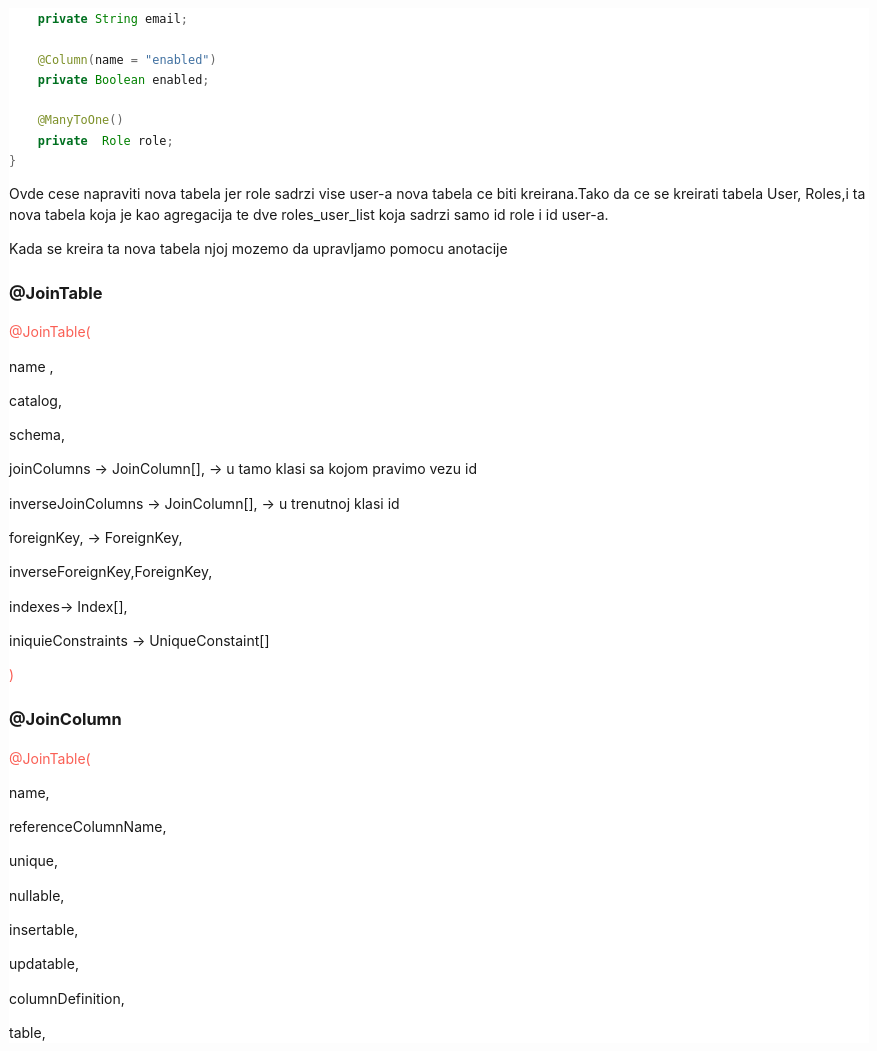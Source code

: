 ```java
    private String email;

    @Column(name = "enabled")
    private Boolean enabled;

    @ManyToOne()
    private  Role role;
}
```

Ovde cese napraviti nova tabela  jer role sadrzi vise user-a nova tabela ce biti kreirana.Tako da ce se kreirati tabela User, Roles,i ta nova tabela koja je kao agregacija te dve roles_user_list koja sadrzi samo id role i id user-a.

Kada se kreira ta nova tabela njoj mozemo da upravljamo pomocu anotacije 

### @JoinTable

<span style="color:#FA5F55">@JoinTable(</span>

name ,

catalog,

schema,

joinColumns -> JoinColumn[], -> u tamo klasi sa kojom pravimo vezu id 

inverseJoinColumns -> JoinColumn[], -> u trenutnoj klasi id

foreignKey, -> ForeignKey,

inverseForeignKey,ForeignKey,

indexes-> Index[],

iniquieConstraints -> UniqueConstaint[]

<span style="color:#FA5F55">)</span>

### @JoinColumn

<span style="color:#FA5F55">@JoinTable(</span>

name,

referenceColumnName,

unique,

nullable,

insertable,

updatable,

columnDefinition,

table,
